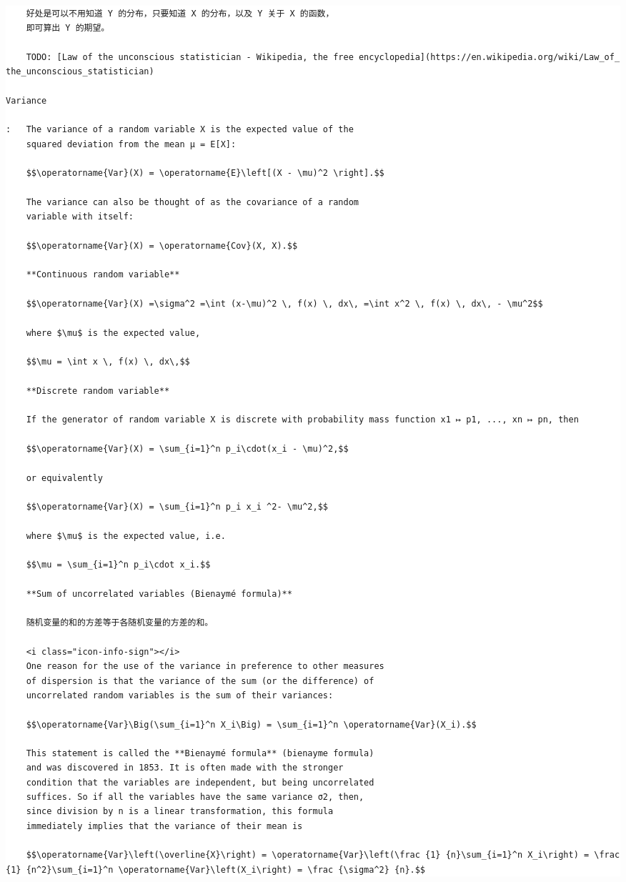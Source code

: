         好处是可以不用知道 Y 的分布，只要知道 X 的分布，以及 Y 关于 X 的函数，
        即可算出 Y 的期望。

        TODO: [Law of the unconscious statistician - Wikipedia, the free encyclopedia](https://en.wikipedia.org/wiki/Law_of_the_unconscious_statistician)

    Variance

    :   The variance of a random variable X is the expected value of the
        squared deviation from the mean μ = E[X]:

        $$\operatorname{Var}(X) = \operatorname{E}\left[(X - \mu)^2 \right].$$

        The variance can also be thought of as the covariance of a random
        variable with itself:

        $$\operatorname{Var}(X) = \operatorname{Cov}(X, X).$$

        **Continuous random variable**

        $$\operatorname{Var}(X) =\sigma^2 =\int (x-\mu)^2 \, f(x) \, dx\, =\int x^2 \, f(x) \, dx\, - \mu^2$$

        where $\mu$ is the expected value,

        $$\mu = \int x \, f(x) \, dx\,$$

        **Discrete random variable**

        If the generator of random variable X is discrete with probability mass function x1 ↦ p1, ..., xn ↦ pn, then

        $$\operatorname{Var}(X) = \sum_{i=1}^n p_i\cdot(x_i - \mu)^2,$$

        or equivalently

        $$\operatorname{Var}(X) = \sum_{i=1}^n p_i x_i ^2- \mu^2,$$

        where $\mu$ is the expected value, i.e.

        $$\mu = \sum_{i=1}^n p_i\cdot x_i.$$

        **Sum of uncorrelated variables (Bienaymé formula)**

        随机变量的和的方差等于各随机变量的方差的和。

        <i class="icon-info-sign"></i>
        One reason for the use of the variance in preference to other measures
        of dispersion is that the variance of the sum (or the difference) of
        uncorrelated random variables is the sum of their variances:

        $$\operatorname{Var}\Big(\sum_{i=1}^n X_i\Big) = \sum_{i=1}^n \operatorname{Var}(X_i).$$

        This statement is called the **Bienaymé formula** (bienayme formula)
        and was discovered in 1853. It is often made with the stronger
        condition that the variables are independent, but being uncorrelated
        suffices. So if all the variables have the same variance σ2, then,
        since division by n is a linear transformation, this formula
        immediately implies that the variance of their mean is

        $$\operatorname{Var}\left(\overline{X}\right) = \operatorname{Var}\left(\frac {1} {n}\sum_{i=1}^n X_i\right) = \frac {1} {n^2}\sum_{i=1}^n \operatorname{Var}\left(X_i\right) = \frac {\sigma^2} {n}.$$


[^cadlag-func]: In mathematics, a càdlàg (French "continue à droite, limite à
[^neg-binom-pmf]: $$\binom{k+r-1}{k} = \frac{(k+r-1)!}{k!\,(r-1)!} = \frac{(k+r-1)(k+r-2)\dotsm(r)}{k!}.$$